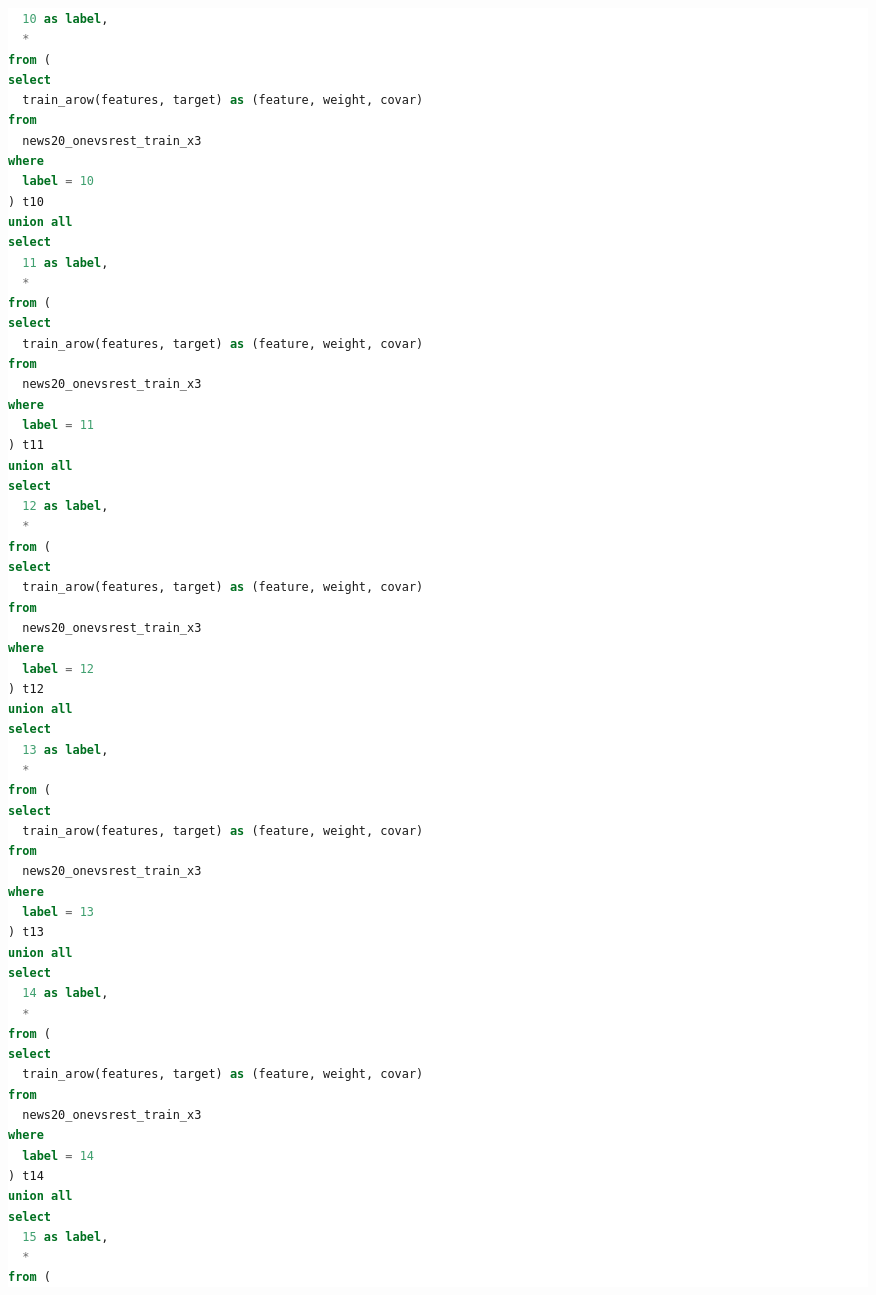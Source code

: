 ```sql
  10 as label,
  *
from (
select 
  train_arow(features, target) as (feature, weight, covar)
from 
  news20_onevsrest_train_x3
where
  label = 10
) t10
union all
select
  11 as label,
  *
from (
select 
  train_arow(features, target) as (feature, weight, covar)
from 
  news20_onevsrest_train_x3
where
  label = 11
) t11
union all
select
  12 as label,
  *
from (
select 
  train_arow(features, target) as (feature, weight, covar)
from 
  news20_onevsrest_train_x3
where
  label = 12
) t12
union all
select
  13 as label,
  *
from (
select 
  train_arow(features, target) as (feature, weight, covar)
from 
  news20_onevsrest_train_x3
where
  label = 13
) t13
union all
select
  14 as label,
  *
from (
select 
  train_arow(features, target) as (feature, weight, covar)
from 
  news20_onevsrest_train_x3
where
  label = 14
) t14
union all
select
  15 as label,
  *
from (
```